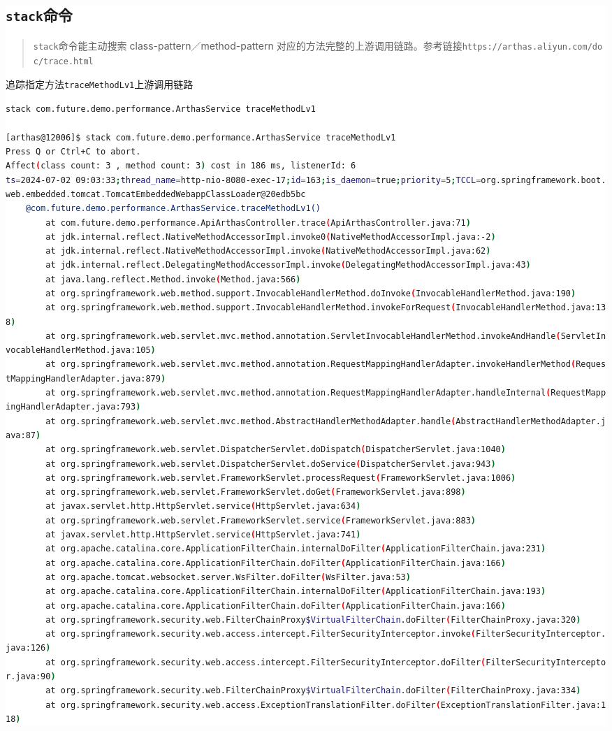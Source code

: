 

## `stack`命令

> `stack`命令能主动搜索 class-pattern／method-pattern 对应的方法完整的上游调用链路。参考链接`https://arthas.aliyun.com/doc/trace.html`

追踪指定方法`traceMethodLv1`上游调用链路

```sh
stack com.future.demo.performance.ArthasService traceMethodLv1

[arthas@12006]$ stack com.future.demo.performance.ArthasService traceMethodLv1
Press Q or Ctrl+C to abort.
Affect(class count: 3 , method count: 3) cost in 186 ms, listenerId: 6
ts=2024-07-02 09:03:33;thread_name=http-nio-8080-exec-17;id=163;is_daemon=true;priority=5;TCCL=org.springframework.boot.web.embedded.tomcat.TomcatEmbeddedWebappClassLoader@20edb5bc
    @com.future.demo.performance.ArthasService.traceMethodLv1()
        at com.future.demo.performance.ApiArthasController.trace(ApiArthasController.java:71)
        at jdk.internal.reflect.NativeMethodAccessorImpl.invoke0(NativeMethodAccessorImpl.java:-2)
        at jdk.internal.reflect.NativeMethodAccessorImpl.invoke(NativeMethodAccessorImpl.java:62)
        at jdk.internal.reflect.DelegatingMethodAccessorImpl.invoke(DelegatingMethodAccessorImpl.java:43)
        at java.lang.reflect.Method.invoke(Method.java:566)
        at org.springframework.web.method.support.InvocableHandlerMethod.doInvoke(InvocableHandlerMethod.java:190)
        at org.springframework.web.method.support.InvocableHandlerMethod.invokeForRequest(InvocableHandlerMethod.java:138)
        at org.springframework.web.servlet.mvc.method.annotation.ServletInvocableHandlerMethod.invokeAndHandle(ServletInvocableHandlerMethod.java:105)
        at org.springframework.web.servlet.mvc.method.annotation.RequestMappingHandlerAdapter.invokeHandlerMethod(RequestMappingHandlerAdapter.java:879)
        at org.springframework.web.servlet.mvc.method.annotation.RequestMappingHandlerAdapter.handleInternal(RequestMappingHandlerAdapter.java:793)
        at org.springframework.web.servlet.mvc.method.AbstractHandlerMethodAdapter.handle(AbstractHandlerMethodAdapter.java:87)
        at org.springframework.web.servlet.DispatcherServlet.doDispatch(DispatcherServlet.java:1040)
        at org.springframework.web.servlet.DispatcherServlet.doService(DispatcherServlet.java:943)
        at org.springframework.web.servlet.FrameworkServlet.processRequest(FrameworkServlet.java:1006)
        at org.springframework.web.servlet.FrameworkServlet.doGet(FrameworkServlet.java:898)
        at javax.servlet.http.HttpServlet.service(HttpServlet.java:634)
        at org.springframework.web.servlet.FrameworkServlet.service(FrameworkServlet.java:883)
        at javax.servlet.http.HttpServlet.service(HttpServlet.java:741)
        at org.apache.catalina.core.ApplicationFilterChain.internalDoFilter(ApplicationFilterChain.java:231)
        at org.apache.catalina.core.ApplicationFilterChain.doFilter(ApplicationFilterChain.java:166)
        at org.apache.tomcat.websocket.server.WsFilter.doFilter(WsFilter.java:53)
        at org.apache.catalina.core.ApplicationFilterChain.internalDoFilter(ApplicationFilterChain.java:193)
        at org.apache.catalina.core.ApplicationFilterChain.doFilter(ApplicationFilterChain.java:166)
        at org.springframework.security.web.FilterChainProxy$VirtualFilterChain.doFilter(FilterChainProxy.java:320)
        at org.springframework.security.web.access.intercept.FilterSecurityInterceptor.invoke(FilterSecurityInterceptor.java:126)
        at org.springframework.security.web.access.intercept.FilterSecurityInterceptor.doFilter(FilterSecurityInterceptor.java:90)
        at org.springframework.security.web.FilterChainProxy$VirtualFilterChain.doFilter(FilterChainProxy.java:334)
        at org.springframework.security.web.access.ExceptionTranslationFilter.doFilter(ExceptionTranslationFilter.java:118)
```